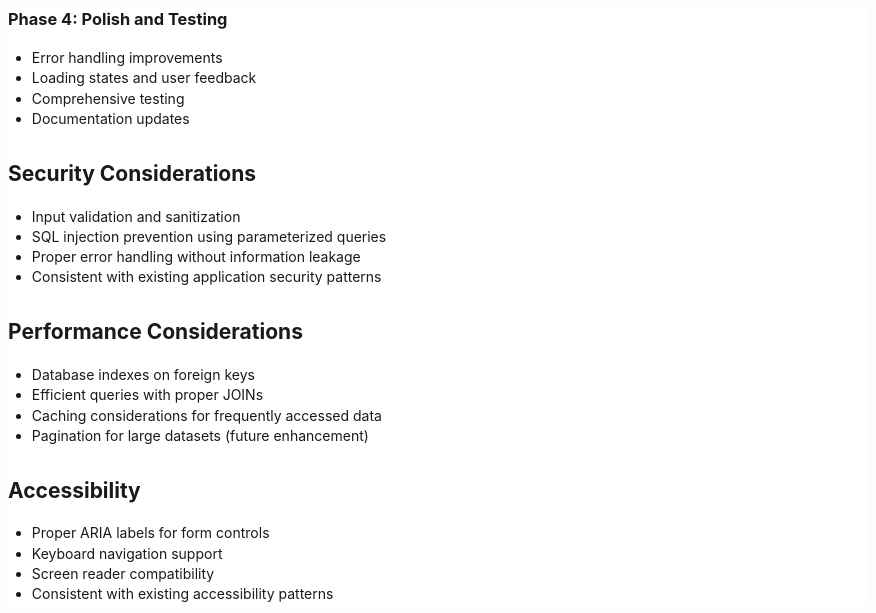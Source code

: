 ### Phase 4: Polish and Testing

- Error handling improvements
- Loading states and user feedback
- Comprehensive testing
- Documentation updates

## Security Considerations

- Input validation and sanitization
- SQL injection prevention using parameterized queries
- Proper error handling without information leakage
- Consistent with existing application security patterns

## Performance Considerations

- Database indexes on foreign keys
- Efficient queries with proper JOINs
- Caching considerations for frequently accessed data
- Pagination for large datasets (future enhancement)

## Accessibility

- Proper ARIA labels for form controls
- Keyboard navigation support
- Screen reader compatibility
- Consistent with existing accessibility patterns
